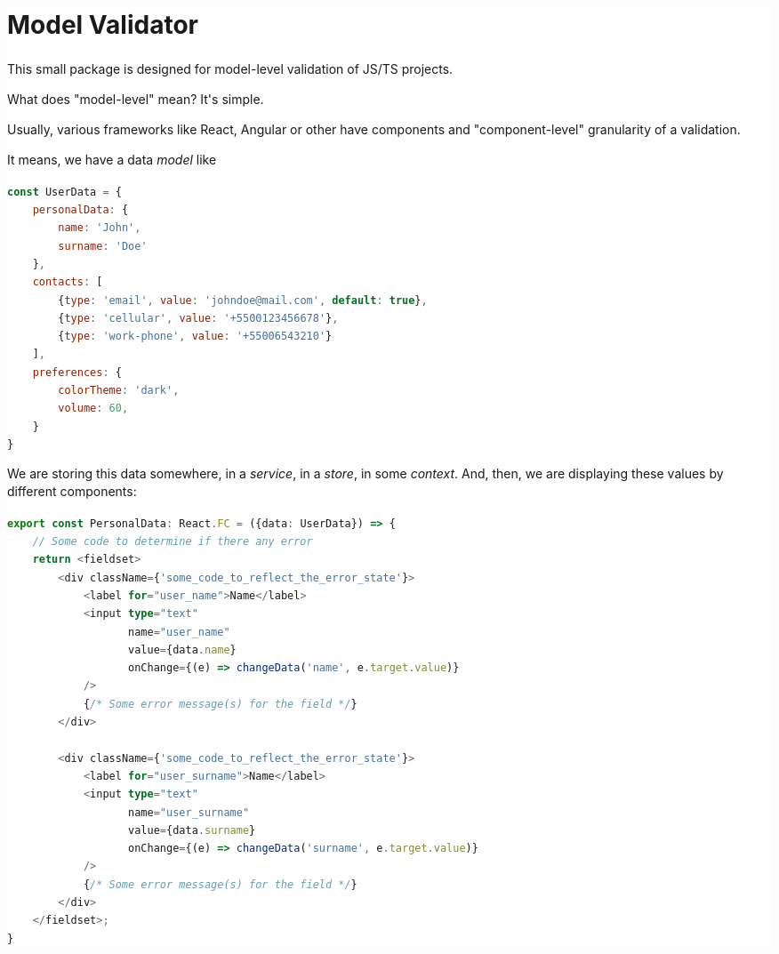 # Model Validator

This small package is designed for model-level validation of JS/TS projects.

What does "model-level" mean? It's simple.

Usually, various frameworks like React, Angular or other have components and "component-level" granularity of a validation.

It means, we have a data _model_ like

```js
const UserData = {
	personalData: {
		name: 'John',
		surname: 'Doe'
	},
	contacts: [
		{type: 'email', value: 'johndoe@mail.com', default: true},
		{type: 'cellular', value: '+5500123456678'},
		{type: 'work-phone', value: '+55006543210'}
	],
	preferences: {
		colorTheme: 'dark',
		volume: 60,
	}
}
```

We are storing this data somewhere, in a _service_, in a _store_, in some _context_. And, then, we are displaying these values by different components:

```typescript jsx
export const PersonalData: React.FC = ({data: UserData}) => {
	// Some code to determine if there any error
	return <fieldset>
		<div className={'some_code_to_reflect_the_error_state'}>
			<label for="user_name">Name</label>
			<input type="text"
			       name="user_name"
			       value={data.name}
			       onChange={(e) => changeData('name', e.target.value)}
			/>
			{/* Some error message(s) for the field */}
		</div>

		<div className={'some_code_to_reflect_the_error_state'}>
			<label for="user_surname">Name</label>
			<input type="text"
			       name="user_surname"
			       value={data.surname}
			       onChange={(e) => changeData('surname', e.target.value)}
			/>
			{/* Some error message(s) for the field */}
		</div>
	</fieldset>;
}
```
